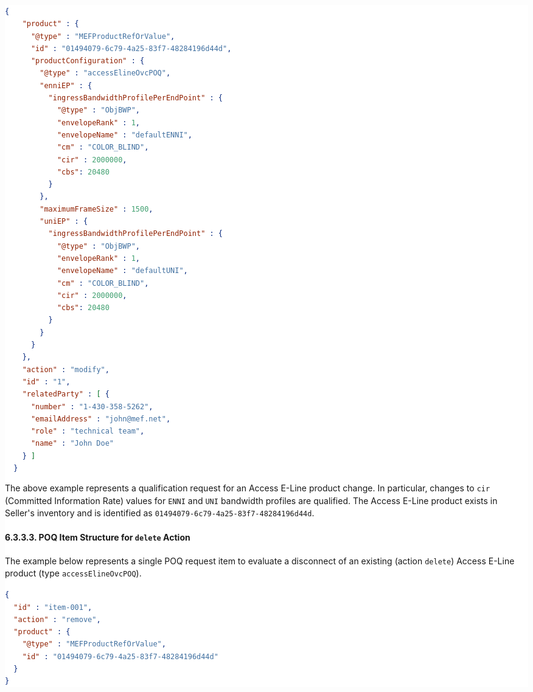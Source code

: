 ```json {.line-numbers}
{
    "product" : {
      "@type" : "MEFProductRefOrValue",
      "id" : "01494079-6c79-4a25-83f7-48284196d44d",
      "productConfiguration" : {
        "@type" : "accessElineOvcPOQ",
        "enniEP" : {
          "ingressBandwidthProfilePerEndPoint" : {
            "@type" : "ObjBWP",
            "envelopeRank" : 1,
            "envelopeName" : "defaultENNI",
            "cm" : "COLOR_BLIND",
            "cir" : 2000000,
            "cbs": 20480
          }
        },
        "maximumFrameSize" : 1500,
        "uniEP" : {
          "ingressBandwidthProfilePerEndPoint" : {
            "@type" : "ObjBWP",
            "envelopeRank" : 1,
            "envelopeName" : "defaultUNI",
            "cm" : "COLOR_BLIND",
            "cir" : 2000000,
            "cbs": 20480
          }
        }
      }
    },
    "action" : "modify",
    "id" : "1",
    "relatedParty" : [ {
      "number" : "1-430-358-5262",
      "emailAddress" : "john@mef.net",
      "role" : "technical team",
      "name" : "John Doe"
    } ]
  }
```

The above example represents a qualification request for an Access E-Line product change.
In particular, changes to `cir` (Committed Information Rate) values for `ENNI` and `UNI` bandwidth profiles are qualified.
The Access E-Line product exists in Seller's inventory and is identified as `01494079-6c79-4a25-83f7-48284196d44d`.

#### 6.3.3.3. POQ Item Structure for `delete` Action

The example below represents a single POQ request item to evaluate a disconnect of an existing (action `delete`)  Access E-Line product (type `accessElineOvcPOQ`).

```json
{
  "id" : "item-001",
  "action" : "remove",
  "product" : {
    "@type" : "MEFProductRefOrValue",
    "id" : "01494079-6c79-4a25-83f7-48284196d44d"
  }
}
```
